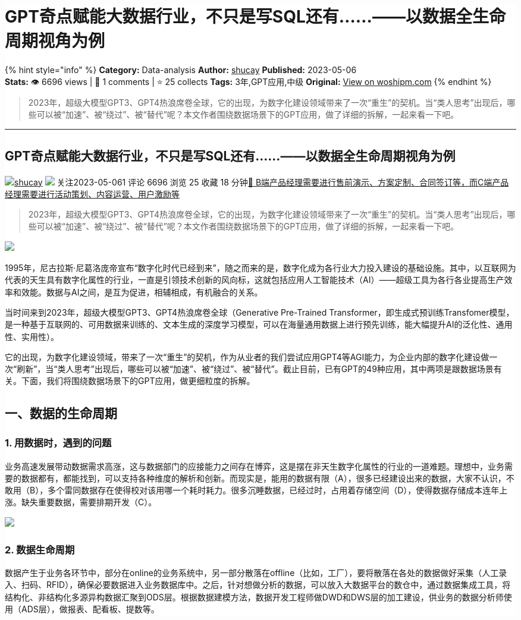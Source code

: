 # GPT奇点赋能大数据行业，不只是写SQL还有……——以数据全生命周期视角为例
{% hint style="info" %}
**Category:** Data-analysis
**Author:** [shucay](https://www.woshipm.com/u/773458)
**Published:** 2023-05-06  
**Stats:** 👁️ 6696 views | 💬 1 comments | ⭐ 25 collects
**Tags:** 3年,GPT应用,中级
**Original:** [View on woshipm.com](https://www.woshipm.com/data-analysis/5820136.html)
{% endhint %}
> 2023年，超级大模型GPT3、GPT4热浪席卷全球，它的出现，为数字化建设领域带来了一次“重生”的契机。当“类人思考”出现后，哪些可以被“加速”、被“绕过”、被“替代”呢？本文作者围绕数据场景下的GPT应用，做了详细的拆解，一起来看一下吧。

---

## GPT奇点赋能大数据行业，不只是写SQL还有……——以数据全生命周期视角为例

[![](https://static.woshipm.com/view/woshipm_api_def_20230324103723_2457.jpg?imageView2/1/w/72/h/72/q/100)](https://www.woshipm.com/u/773458)[shucay](https://www.woshipm.com/u/773458) ![](https://static.woshipm.com/tag/1101_1@2x.png) 关注2023-05-061 评论 6696 浏览 25 收藏 18 分钟[🔗 B端产品经理需要进行售前演示、方案定制、合同签订等，而C端产品经理需要进行活动策划、内容运营、用户激励等](https://ke.qidianla.com/courses/bcpm)

> 2023年，超级大模型GPT3、GPT4热浪席卷全球，它的出现，为数字化建设领域带来了一次“重生”的契机。当“类人思考”出现后，哪些可以被“加速”、被“绕过”、被“替代”呢？本文作者围绕数据场景下的GPT应用，做了详细的拆解，一起来看一下吧。

![](https://image.woshipm.com/2023/04/13/f35c645e-d9dd-11ed-8440-00163e0b5ff3.jpg)

1995年，尼古拉斯·尼葛洛庞帝宣布“数字化时代已经到来”，随之而来的是，数字化成为各行业大力投入建设的基础设施。其中，以互联网为代表的天生具有数字化属性的行业，一直是引领技术创新的风向标，这就包括应用人工智能技术（AI）——超级工具为各行各业提高生产效率和效能。数据与AI之间，是互为促进，相辅相成，有机融合的关系。

当时间来到2023年，超级大模型GPT3、GPT4热浪席卷全球（Generative Pre-Trained Transformer，即生成式预训练Transfomer模型，是一种基于互联网的、可用数据来训练的、文本生成的深度学习模型，可以在海量通用数据上进行预先训练，能大幅提升AI的泛化性、通用性、实用性）。

它的出现，为数字化建设领域，带来了一次“重生”的契机，作为从业者的我们尝试应用GPT4等AGI能力，为企业内部的数字化建设做一次“刷新”，当“类人思考”出现后，哪些可以被“加速”、被“绕过”、被“替代”。截止目前，已有GPT的49种应用，其中两项是跟数据场景有关。下面，我们将围绕数据场景下的GPT应用，做更细粒度的拆解。

## 一、数据的生命周期

### 1\. 用数据时，遇到的问题

业务高速发展带动数据需求高涨，这与数据部门的应接能力之间存在博弈，这是摆在非天生数字化属性的行业的一道难题。理想中，业务需要的数据都有，都能找到，可以支持各种维度的解析和创新。而现实是，能用的数据有限（A），很多已经建设出来的数据，大家不认识，不敢用（B），多个雷同数据存在使得校对该用哪一个耗时耗力。很多沉睡数据，已经过时，占用着存储空间（D），使得数据存储成本连年上涨。缺失重要数据，需要排期开发（C）。

![](https://image.woshipm.com/2023/05/06/29d61552-ebb8-11ed-ac86-00163e0b5ff3.png)

### 2\. 数据生命周期

数据产生于业务各环节中，部分在online的业务系统中，另一部分散落在offline（比如，工厂），要将散落在各处的数据做好采集（人工录入、扫码、RFID），确保必要数据进入业务数据库中。之后，针对想做分析的数据，可以放入大数据平台的数仓中，通过数据集成工具，将结构化、非结构化多源异构数据汇聚到ODS层。根据数据建模方法，数据开发工程师做DWD和DWS层的加工建设，供业务的数据分析师使用（ADS层），做报表、配看板、提数等。
